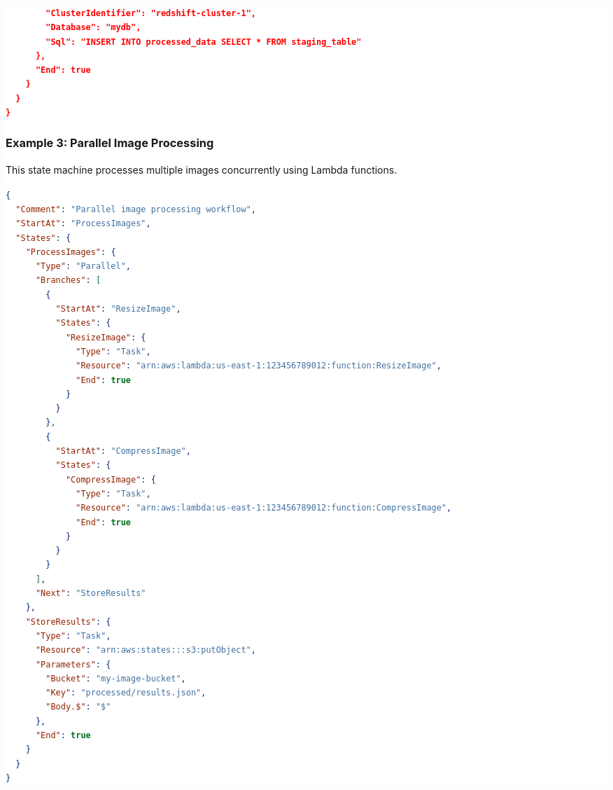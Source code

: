 ```json
        "ClusterIdentifier": "redshift-cluster-1",
        "Database": "mydb",
        "Sql": "INSERT INTO processed_data SELECT * FROM staging_table"
      },
      "End": true
    }
  }
}
```

### Example 3: Parallel Image Processing

This state machine processes multiple images concurrently using Lambda functions.

```json
{
  "Comment": "Parallel image processing workflow",
  "StartAt": "ProcessImages",
  "States": {
    "ProcessImages": {
      "Type": "Parallel",
      "Branches": [
        {
          "StartAt": "ResizeImage",
          "States": {
            "ResizeImage": {
              "Type": "Task",
              "Resource": "arn:aws:lambda:us-east-1:123456789012:function:ResizeImage",
              "End": true
            }
          }
        },
        {
          "StartAt": "CompressImage",
          "States": {
            "CompressImage": {
              "Type": "Task",
              "Resource": "arn:aws:lambda:us-east-1:123456789012:function:CompressImage",
              "End": true
            }
          }
        }
      ],
      "Next": "StoreResults"
    },
    "StoreResults": {
      "Type": "Task",
      "Resource": "arn:aws:states:::s3:putObject",
      "Parameters": {
        "Bucket": "my-image-bucket",
        "Key": "processed/results.json",
        "Body.$": "$"
      },
      "End": true
    }
  }
}
```
